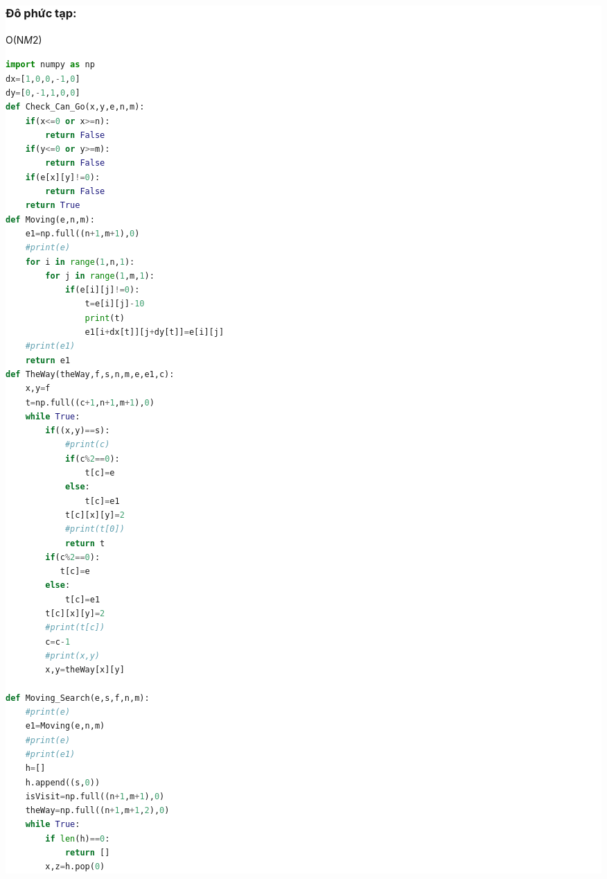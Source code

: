 ```
```
### Đô phức tạp:
 O(N*M*2)
 
```python
import numpy as np
dx=[1,0,0,-1,0]
dy=[0,-1,1,0,0]
def Check_Can_Go(x,y,e,n,m):
    if(x<=0 or x>=n):
        return False
    if(y<=0 or y>=m):
        return False
    if(e[x][y]!=0): 
        return False
    return True
def Moving(e,n,m):
    e1=np.full((n+1,m+1),0)
    #print(e)
    for i in range(1,n,1):
        for j in range(1,m,1):
            if(e[i][j]!=0):
                t=e[i][j]-10
                print(t)
                e1[i+dx[t]][j+dy[t]]=e[i][j]
    #print(e1)
    return e1
def TheWay(theWay,f,s,n,m,e,e1,c):
    x,y=f
    t=np.full((c+1,n+1,m+1),0)
    while True:
        if((x,y)==s):
            #print(c)
            if(c%2==0):
                t[c]=e
            else: 
                t[c]=e1    
            t[c][x][y]=2
            #print(t[0])
            return t
        if(c%2==0):
           t[c]=e
        else: 
            t[c]=e1    
        t[c][x][y]=2
        #print(t[c])
        c=c-1
        #print(x,y)
        x,y=theWay[x][y]
     
def Moving_Search(e,s,f,n,m):
    #print(e)
    e1=Moving(e,n,m)
    #print(e)
    #print(e1)
    h=[]
    h.append((s,0))
    isVisit=np.full((n+1,m+1),0)
    theWay=np.full((n+1,m+1,2),0)
    while True:
        if len(h)==0: 
            return []
        x,z=h.pop(0)
```